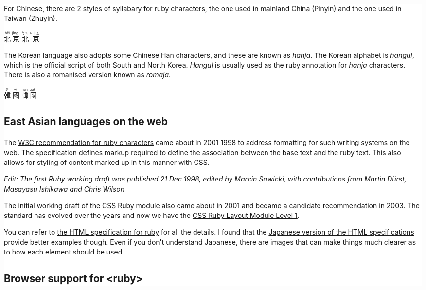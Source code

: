 For Chinese, there are 2 styles of syllabary for ruby characters, the one used in mainland China (Pinyin) and the one used in Taiwan (Zhuyin).

<div class="grid-inline" style="margin-bottom:1em">
  <ruby>
    <rb>北</rb> <rt>běi</rt>
    <rb>京</rb> <rt>jīng</rt>
  </ruby>
  <ruby>
    <rb>北</rb> <rt>ㄅㄟˇ</rt>
    <rb>京</rb> <rt>ㄐ丨ㄥ</rt>
  </ruby>
</div>

The Korean language also adopts some Chinese Han characters, and these are known as _hanja_. The Korean alphabet is _hangul_, which is the official script of both South and North Korea. _Hangul_ is usually used as the ruby annotation for _hanja_ characters. There is also a romanised version known as _romaja_.

<div class="grid-inline" style="margin-bottom:1em">
  <ruby>
    <rb>韓</rb> <rt>한</rt>
    <rb>國</rb> <rt>국</rt>
  </ruby>
  <ruby>
    <rb>韓</rb> <rt>han</rt>
    <rb>國</rb> <rt>guk</rt>
  </ruby>
</div>

## East Asian languages on the web

The [W3C recommendation for ruby characters](https://www.w3.org/TR/ruby/) came about in <s>2001</s> 1998 to address formatting for such writing systems on the web. The specification defines markup required to define the association between the base text and the ruby text. This also allows for styling of content marked up in this manner with CSS.

_Edit: The [first Ruby working draft](https://www.w3.org/TR/1998/WD-ruby-19981221/) was published 21 Dec 1998, edited by Marcin Sawicki, with contributions from Martin Dürst, Masayasu Ishikawa and Chris Wilson_

The [initial working draft](https://www.w3.org/TR/2001/WD-css3-ruby-20010216/) of the CSS Ruby module also came about in 2001 and became a [candidate recommendation](https://www.w3.org/TR/2003/CR-css3-ruby-20030514/) in 2003. The standard has evolved over the years and now we have the [CSS Ruby Layout Module Level 1](https://drafts.csswg.org/css-ruby-1/).

You can refer to [the HTML specification for ruby](https://html.spec.whatwg.org/#the-ruby-element) for all the details. I found that the [Japanese version of the HTML specifications](https://web.archive.org/web/20190125202728/http://www.html5.jp/tag/elements/ruby.html) provide better examples though. Even if you don't understand Japanese, there are images that can make things much clearer as to how each element should be used.

## Browser support for &lt;ruby&gt;
